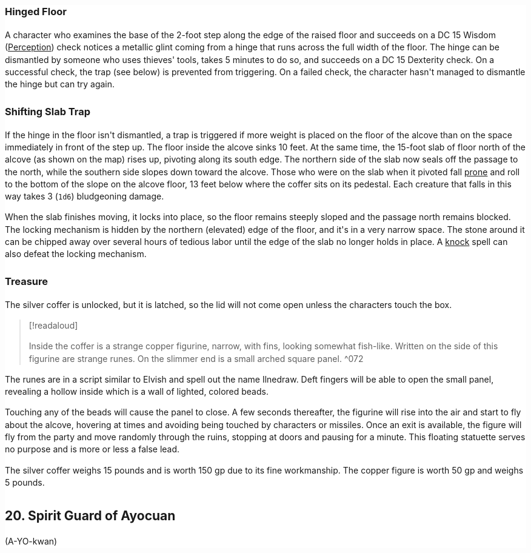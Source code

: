 ### Hinged Floor

A character who examines the base of the 2-foot step along the edge of the raised floor and succeeds on a DC 15 Wisdom ([Perception](/3-Mechanics/CLI/rules/skills.md#Perception)) check notices a metallic glint coming from a hinge that runs across the full width of the floor. The hinge can be dismantled by someone who uses thieves' tools, takes 5 minutes to do so, and succeeds on a DC 15 Dexterity check. On a successful check, the trap (see below) is prevented from triggering. On a failed check, the character hasn't managed to dismantle the hinge but can try again.

### Shifting Slab Trap

If the hinge in the floor isn't dismantled, a trap is triggered if more weight is placed on the floor of the alcove than on the space immediately in front of the step up. The floor inside the alcove sinks 10 feet. At the same time, the 15-foot slab of floor north of the alcove (as shown on the map) rises up, pivoting along its south edge. The northern side of the slab now seals off the passage to the north, while the southern side slopes down toward the alcove. Those who were on the slab when it pivoted fall [prone](/3-Mechanics/CLI/rules/conditions.md#prone) and roll to the bottom of the slope on the alcove floor, 13 feet below where the coffer sits on its pedestal. Each creature that falls in this way takes 3 (`1d6`) bludgeoning damage.

When the slab finishes moving, it locks into place, so the floor remains steeply sloped and the passage north remains blocked. The locking mechanism is hidden by the northern (elevated) edge of the floor, and it's in a very narrow space. The stone around it can be chipped away over several hours of tedious labor until the edge of the slab no longer holds in place. A [knock](/3-Mechanics/CLI/spells/knock.md) spell can also defeat the locking mechanism.

### Treasure

The silver coffer is unlocked, but it is latched, so the lid will not come open unless the characters touch the box.

> [!readaloud] 
> 
> Inside the coffer is a strange copper figurine, narrow, with fins, looking somewhat fish-like. Written on the side of this figurine are strange runes. On the slimmer end is a small arched square panel.
^072

The runes are in a script similar to Elvish and spell out the name Ilnedraw. Deft fingers will be able to open the small panel, revealing a hollow inside which is a wall of lighted, colored beads.

Touching any of the beads will cause the panel to close. A few seconds thereafter, the figurine will rise into the air and start to fly about the alcove, hovering at times and avoiding being touched by characters or missiles. Once an exit is available, the figure will fly from the party and move randomly through the ruins, stopping at doors and pausing for a minute. This floating statuette serves no purpose and is more or less a false lead.

The silver coffer weighs 15 pounds and is worth 150 gp due to its fine workmanship. The copper figure is worth 50 gp and weighs 5 pounds.

## 20. Spirit Guard of Ayocuan

(A-YO-kwan)
